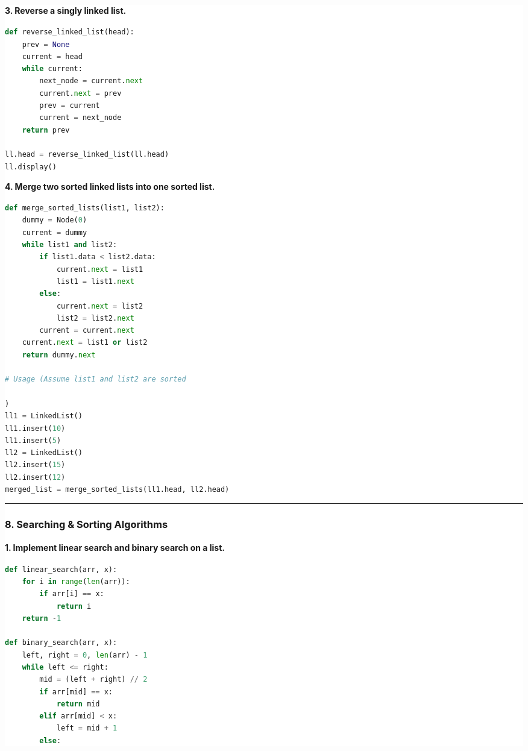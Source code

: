 **3. Reverse a singly linked list.**  
```python
def reverse_linked_list(head):
    prev = None
    current = head
    while current:
        next_node = current.next
        current.next = prev
        prev = current
        current = next_node
    return prev

ll.head = reverse_linked_list(ll.head)
ll.display()
```

**4. Merge two sorted linked lists into one sorted list.**  
```python
def merge_sorted_lists(list1, list2):
    dummy = Node(0)
    current = dummy
    while list1 and list2:
        if list1.data < list2.data:
            current.next = list1
            list1 = list1.next
        else:
            current.next = list2
            list2 = list2.next
        current = current.next
    current.next = list1 or list2
    return dummy.next

# Usage (Assume list1 and list2 are sorted

)
ll1 = LinkedList()
ll1.insert(10)
ll1.insert(5)
ll2 = LinkedList()
ll2.insert(15)
ll2.insert(12)
merged_list = merge_sorted_lists(ll1.head, ll2.head)
```

---

### **8. Searching & Sorting Algorithms**

**1. Implement linear search and binary search on a list.**  
```python
def linear_search(arr, x):
    for i in range(len(arr)):
        if arr[i] == x:
            return i
    return -1

def binary_search(arr, x):
    left, right = 0, len(arr) - 1
    while left <= right:
        mid = (left + right) // 2
        if arr[mid] == x:
            return mid
        elif arr[mid] < x:
            left = mid + 1
        else:
```